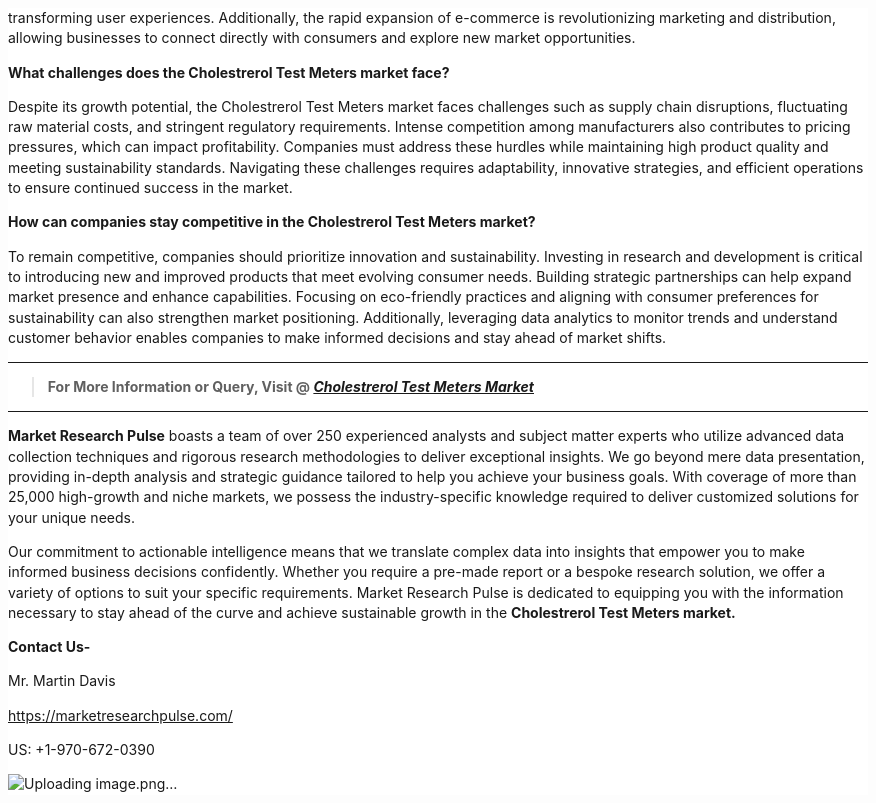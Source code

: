transforming user experiences. Additionally, the rapid expansion of e-commerce is revolutionizing marketing and distribution, allowing businesses to connect directly with consumers and explore new market opportunities.</p><p><strong>What challenges does the Cholestrerol Test Meters market face?</strong></p><p>Despite its growth potential, the Cholestrerol Test Meters market faces challenges such as supply chain disruptions, fluctuating raw material costs, and stringent regulatory requirements. Intense competition among manufacturers also contributes to pricing pressures, which can impact profitability. Companies must address these hurdles while maintaining high product quality and meeting sustainability standards. Navigating these challenges requires adaptability, innovative strategies, and efficient operations to ensure continued success in the market.</p><p><strong>How can companies stay competitive in the Cholestrerol Test Meters market?</strong></p><p>To remain competitive, companies should prioritize innovation and sustainability. Investing in research and development is critical to introducing new and improved products that meet evolving consumer needs. Building strategic partnerships can help expand market presence and enhance capabilities. Focusing on eco-friendly practices and aligning with consumer preferences for sustainability can also strengthen market positioning. Additionally, leveraging data analytics to monitor trends and understand customer behavior enables companies to make informed decisions and stay ahead of market shifts.</p><hr /><blockquote><p><strong>For More Information or Query, Visit @&nbsp;<em><a href="https://marketresearchpulse.com/report/117855/cholestrerol-test-meters-market?utm_source=Linkedin&utm_medium=0116">Cholestrerol Test Meters Market</a></em></strong></p></blockquote><hr /><p><strong>Market Research Pulse</strong> boasts a team of over 250 experienced analysts and subject matter experts who utilize advanced data collection techniques and rigorous research methodologies to deliver exceptional insights. We go beyond mere data presentation, providing in-depth analysis and strategic guidance tailored to help you achieve your business goals. With coverage of more than 25,000 high-growth and niche markets, we possess the industry-specific knowledge required to deliver customized solutions for your unique needs.</p><p>Our commitment to actionable intelligence means that we translate complex data into insights that empower you to make informed business decisions confidently. Whether you require a pre-made report or a bespoke research solution, we offer a variety of options to suit your specific requirements. Market Research Pulse is dedicated to equipping you with the information necessary to stay ahead of the curve and achieve sustainable growth in the <strong>Cholestrerol Test Meters market.</strong></p><p><strong>Contact Us-</strong></p><p>Mr. Martin Davis</p><p>https://marketresearchpulse.com/</p><p>US: +1-970-672-0390</p>
![Uploading image.png…]()
